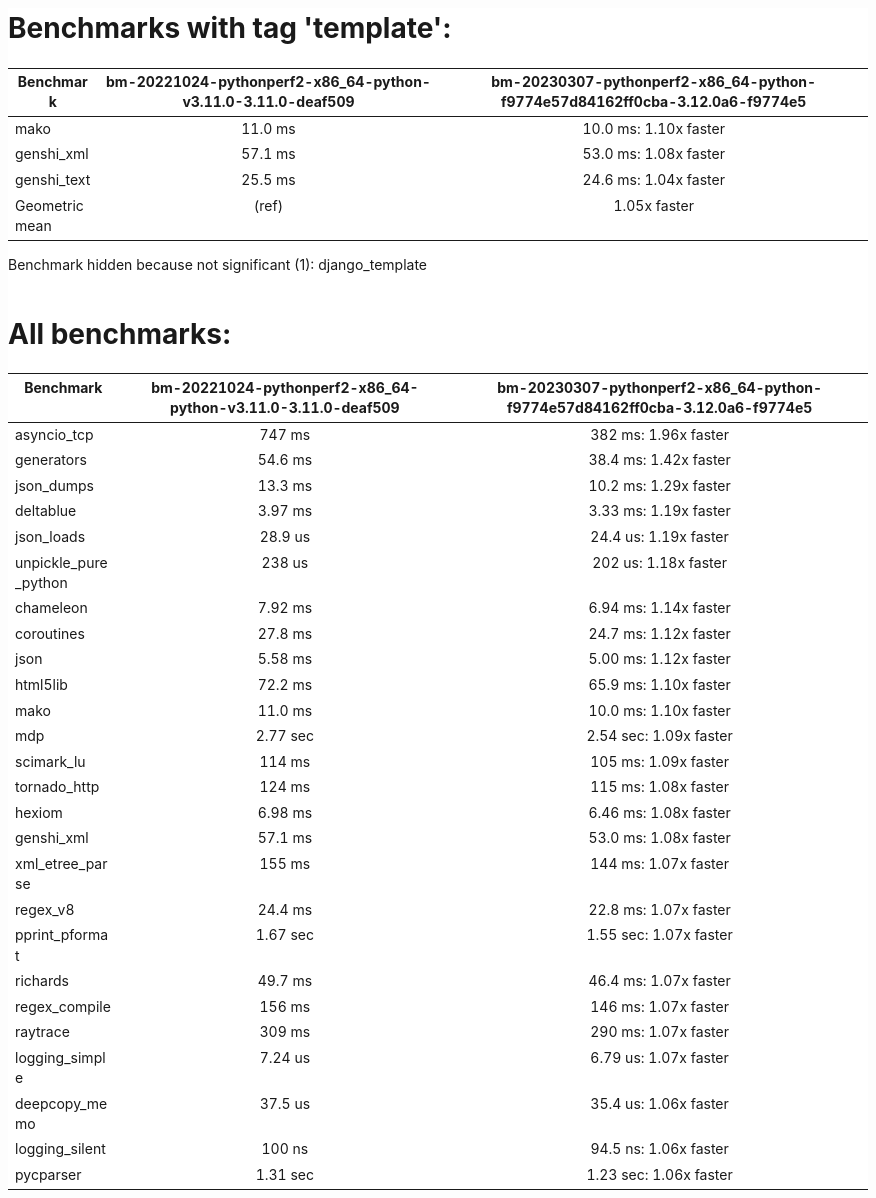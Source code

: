 Benchmarks with tag 'template':
===============================

| Benchmark      | bm-20221024-pythonperf2-x86_64-python-v3.11.0-3.11.0-deaf509 | bm-20230307-pythonperf2-x86_64-python-f9774e57d84162ff0cba-3.12.0a6-f9774e5 |
|----------------|:------------------------------------------------------------:|:---------------------------------------------------------------------------:|
| mako           | 11.0 ms                                                      | 10.0 ms: 1.10x faster                                                       |
| genshi_xml     | 57.1 ms                                                      | 53.0 ms: 1.08x faster                                                       |
| genshi_text    | 25.5 ms                                                      | 24.6 ms: 1.04x faster                                                       |
| Geometric mean | (ref)                                                        | 1.05x faster                                                                |

Benchmark hidden because not significant (1): django_template

All benchmarks:
===============

| Benchmark               | bm-20221024-pythonperf2-x86_64-python-v3.11.0-3.11.0-deaf509 | bm-20230307-pythonperf2-x86_64-python-f9774e57d84162ff0cba-3.12.0a6-f9774e5 |
|-------------------------|:------------------------------------------------------------:|:---------------------------------------------------------------------------:|
| asyncio_tcp             | 747 ms                                                       | 382 ms: 1.96x faster                                                        |
| generators              | 54.6 ms                                                      | 38.4 ms: 1.42x faster                                                       |
| json_dumps              | 13.3 ms                                                      | 10.2 ms: 1.29x faster                                                       |
| deltablue               | 3.97 ms                                                      | 3.33 ms: 1.19x faster                                                       |
| json_loads              | 28.9 us                                                      | 24.4 us: 1.19x faster                                                       |
| unpickle_pure_python    | 238 us                                                       | 202 us: 1.18x faster                                                        |
| chameleon               | 7.92 ms                                                      | 6.94 ms: 1.14x faster                                                       |
| coroutines              | 27.8 ms                                                      | 24.7 ms: 1.12x faster                                                       |
| json                    | 5.58 ms                                                      | 5.00 ms: 1.12x faster                                                       |
| html5lib                | 72.2 ms                                                      | 65.9 ms: 1.10x faster                                                       |
| mako                    | 11.0 ms                                                      | 10.0 ms: 1.10x faster                                                       |
| mdp                     | 2.77 sec                                                     | 2.54 sec: 1.09x faster                                                      |
| scimark_lu              | 114 ms                                                       | 105 ms: 1.09x faster                                                        |
| tornado_http            | 124 ms                                                       | 115 ms: 1.08x faster                                                        |
| hexiom                  | 6.98 ms                                                      | 6.46 ms: 1.08x faster                                                       |
| genshi_xml              | 57.1 ms                                                      | 53.0 ms: 1.08x faster                                                       |
| xml_etree_parse         | 155 ms                                                       | 144 ms: 1.07x faster                                                        |
| regex_v8                | 24.4 ms                                                      | 22.8 ms: 1.07x faster                                                       |
| pprint_pformat          | 1.67 sec                                                     | 1.55 sec: 1.07x faster                                                      |
| richards                | 49.7 ms                                                      | 46.4 ms: 1.07x faster                                                       |
| regex_compile           | 156 ms                                                       | 146 ms: 1.07x faster                                                        |
| raytrace                | 309 ms                                                       | 290 ms: 1.07x faster                                                        |
| logging_simple          | 7.24 us                                                      | 6.79 us: 1.07x faster                                                       |
| deepcopy_memo           | 37.5 us                                                      | 35.4 us: 1.06x faster                                                       |
| logging_silent          | 100 ns                                                       | 94.5 ns: 1.06x faster                                                       |
| pycparser               | 1.31 sec                                                     | 1.23 sec: 1.06x faster                                                      |